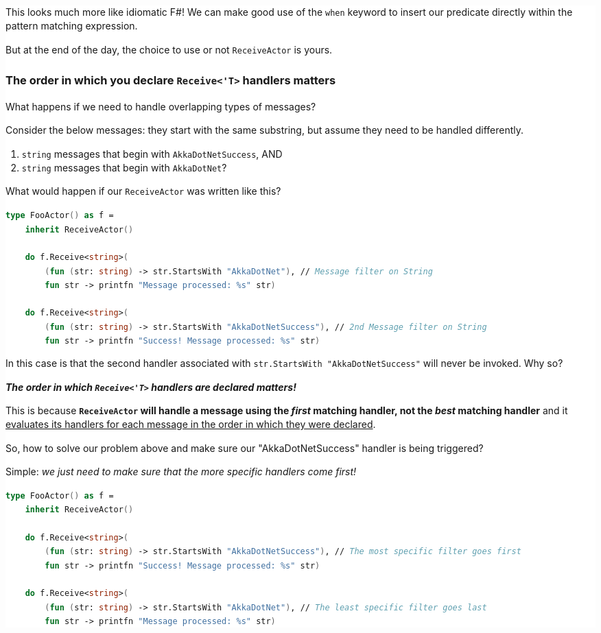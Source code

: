This looks much more like idiomatic F#! We can make good use of the `when` keyword to insert our predicate directly within the pattern matching expression.

But at the end of the day, the choice to use or not `ReceiveActor` is yours.

### The order in which you declare `Receive<'T>` handlers matters
What happens if we need to handle overlapping types of messages?

Consider the below messages: they start with the same substring, but assume they need to be handled differently.

1. `string` messages that begin with `AkkaDotNetSuccess`, AND
2. `string` messages that begin with `AkkaDotNet`?

What would happen if our `ReceiveActor` was written like this?

```fsharp
type FooActor() as f =
    inherit ReceiveActor()

    do f.Receive<string>(
        (fun (str: string) -> str.StartsWith "AkkaDotNet"), // Message filter on String
        fun str -> printfn "Message processed: %s" str)

    do f.Receive<string>(
        (fun (str: string) -> str.StartsWith "AkkaDotNetSuccess"), // 2nd Message filter on String
        fun str -> printfn "Success! Message processed: %s" str)
```

In this case is that the second handler associated with `str.StartsWith "AkkaDotNetSuccess"` will never be invoked. Why so?

***The order in which `Receive<'T>` handlers are declared matters!***

This is because **`ReceiveActor` will handle a message using the *first* matching handler, not the *best* matching handler** and it [evaluates its handlers for each message in the order in which they were declared](http://getakka.net/articles/actors/receive-actor-api.html#handler-priority).

So, how to solve our problem above and make sure our "AkkaDotNetSuccess" handler is being triggered?

Simple: *we just need to make sure that the more specific handlers come first!*

```fsharp
type FooActor() as f =
    inherit ReceiveActor()
    
    do f.Receive<string>(
        (fun (str: string) -> str.StartsWith "AkkaDotNetSuccess"), // The most specific filter goes first 
        fun str -> printfn "Success! Message processed: %s" str)

    do f.Receive<string>(
        (fun (str: string) -> str.StartsWith "AkkaDotNet"), // The least specific filter goes last 
        fun str -> printfn "Message processed: %s" str)
```

